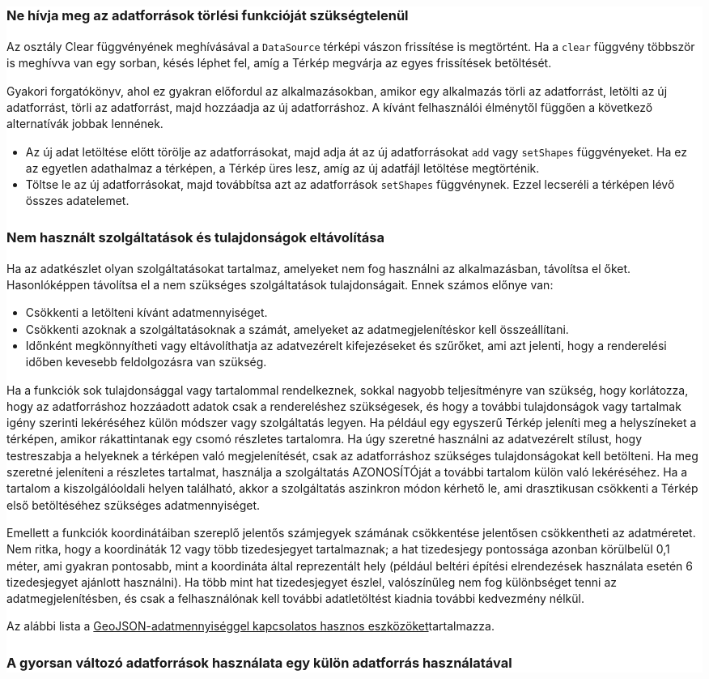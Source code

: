 ### <a name="avoid-calling-the-data-sources-clear-function-unnecessarily"></a>Ne hívja meg az adatforrások törlési funkcióját szükségtelenül

Az osztály Clear függvényének meghívásával a `DataSource` térképi vászon frissítése is megtörtént. Ha a `clear` függvény többször is meghívva van egy sorban, késés léphet fel, amíg a Térkép megvárja az egyes frissítések betöltését.

Gyakori forgatókönyv, ahol ez gyakran előfordul az alkalmazásokban, amikor egy alkalmazás törli az adatforrást, letölti az új adatforrást, törli az adatforrást, majd hozzáadja az új adatforráshoz. A kívánt felhasználói élménytől függően a következő alternatívák jobbak lennének.

* Az új adat letöltése előtt törölje az adatforrásokat, majd adja át az új adatforrásokat `add` vagy `setShapes` függvényeket. Ha ez az egyetlen adathalmaz a térképen, a Térkép üres lesz, amíg az új adatfájl letöltése megtörténik.
* Töltse le az új adatforrásokat, majd továbbítsa azt az adatforrások `setShapes` függvénynek. Ezzel lecseréli a térképen lévő összes adatelemet.

### <a name="remove-unused-features-and-properties"></a>Nem használt szolgáltatások és tulajdonságok eltávolítása

Ha az adatkészlet olyan szolgáltatásokat tartalmaz, amelyeket nem fog használni az alkalmazásban, távolítsa el őket. Hasonlóképpen távolítsa el a nem szükséges szolgáltatások tulajdonságait. Ennek számos előnye van:

* Csökkenti a letölteni kívánt adatmennyiséget.
* Csökkenti azoknak a szolgáltatásoknak a számát, amelyeket az adatmegjelenítéskor kell összeállítani.
* Időnként megkönnyítheti vagy eltávolíthatja az adatvezérelt kifejezéseket és szűrőket, ami azt jelenti, hogy a renderelési időben kevesebb feldolgozásra van szükség.

Ha a funkciók sok tulajdonsággal vagy tartalommal rendelkeznek, sokkal nagyobb teljesítményre van szükség, hogy korlátozza, hogy az adatforráshoz hozzáadott adatok csak a rendereléshez szükségesek, és hogy a további tulajdonságok vagy tartalmak igény szerinti lekéréséhez külön módszer vagy szolgáltatás legyen. Ha például egy egyszerű Térkép jeleníti meg a helyszíneket a térképen, amikor rákattintanak egy csomó részletes tartalomra. Ha úgy szeretné használni az adatvezérelt stílust, hogy testreszabja a helyeknek a térképen való megjelenítését, csak az adatforráshoz szükséges tulajdonságokat kell betölteni. Ha meg szeretné jeleníteni a részletes tartalmat, használja a szolgáltatás AZONOSÍTÓját a további tartalom külön való lekéréséhez. Ha a tartalom a kiszolgálóoldali helyen található, akkor a szolgáltatás aszinkron módon kérhető le, ami drasztikusan csökkenti a Térkép első betöltéséhez szükséges adatmennyiséget.

Emellett a funkciók koordinátáiban szereplő jelentős számjegyek számának csökkentése jelentősen csökkentheti az adatméretet. Nem ritka, hogy a koordináták 12 vagy több tizedesjegyet tartalmaznak; a hat tizedesjegy pontossága azonban körülbelül 0,1 méter, ami gyakran pontosabb, mint a koordináta által reprezentált hely (például beltéri építési elrendezések használata esetén 6 tizedesjegyet ajánlott használni). Ha több mint hat tizedesjegyet észlel, valószínűleg nem fog különbséget tenni az adatmegjelenítésben, és csak a felhasználónak kell további adatletöltést kiadnia további kedvezmény nélkül.

Az alábbi lista a [GeoJSON-adatmennyiséggel kapcsolatos hasznos eszközöket](https://github.com/tmcw/awesome-geojson)tartalmazza.

### <a name="use-a-separate-data-source-for-rapidly-changing-data"></a>A gyorsan változó adatforrások használata egy külön adatforrás használatával
